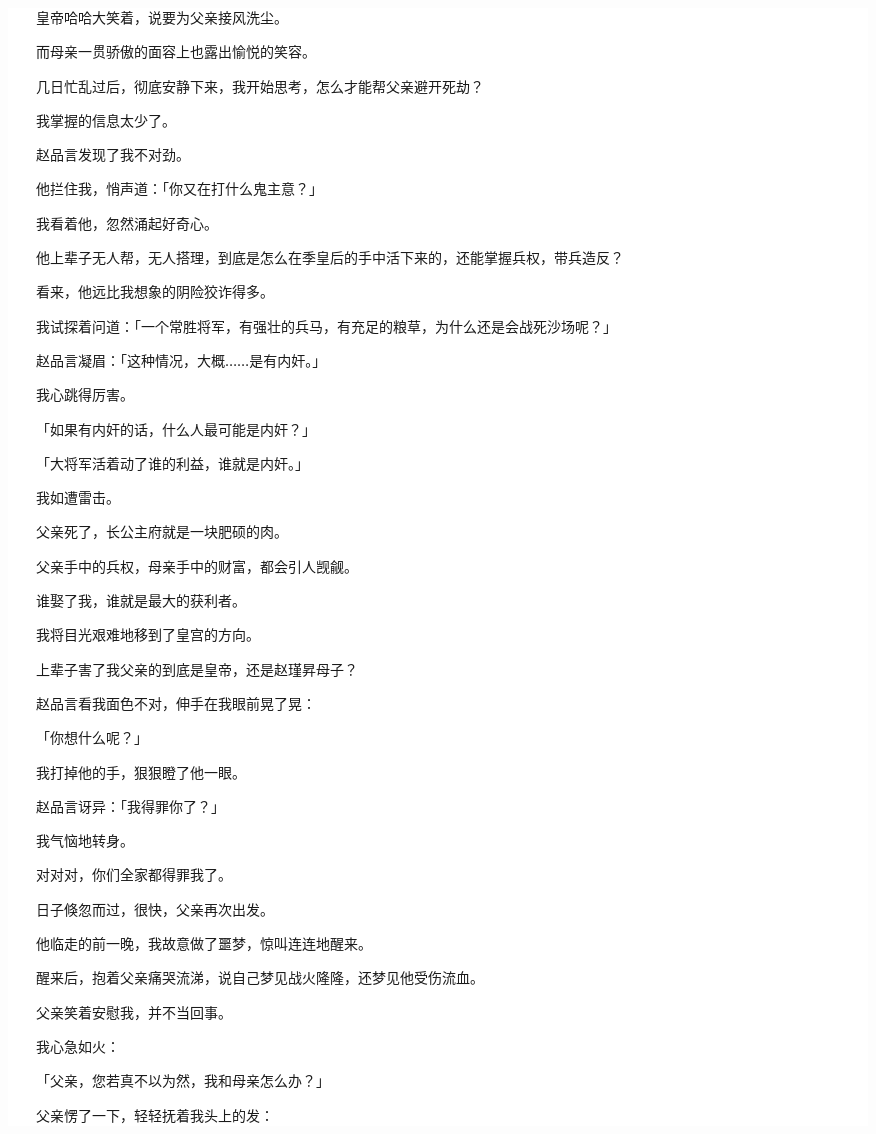 &emsp;&emsp;皇帝哈哈大笑着，说要为父亲接风洗尘。  
  
&emsp;&emsp;而母亲一贯骄傲的面容上也露出愉悦的笑容。  
  
&emsp;&emsp;几日忙乱过后，彻底安静下来，我开始思考，怎么才能帮父亲避开死劫？  
  
&emsp;&emsp;我掌握的信息太少了。  
  
&emsp;&emsp;赵品言发现了我不对劲。  
  
&emsp;&emsp;他拦住我，悄声道：「你又在打什么鬼主意？」  
  
&emsp;&emsp;我看着他，忽然涌起好奇心。  
  
&emsp;&emsp;他上辈子无人帮，无人搭理，到底是怎么在季皇后的手中活下来的，还能掌握兵权，带兵造反？  
  
&emsp;&emsp;看来，他远比我想象的阴险狡诈得多。  
  
&emsp;&emsp;我试探着问道：「一个常胜将军，有强壮的兵马，有充足的粮草，为什么还是会战死沙场呢？」  
  
&emsp;&emsp;赵品言凝眉：「这种情况，大概……是有内奸。」  
  
&emsp;&emsp;我心跳得厉害。  
  
&emsp;&emsp;「如果有内奸的话，什么人最可能是内奸？」  
  
&emsp;&emsp;「大将军活着动了谁的利益，谁就是内奸。」  
  
&emsp;&emsp;我如遭雷击。  
  
&emsp;&emsp;父亲死了，长公主府就是一块肥硕的肉。  
  
&emsp;&emsp;父亲手中的兵权，母亲手中的财富，都会引人觊觎。  
  
&emsp;&emsp;谁娶了我，谁就是最大的获利者。  
  
&emsp;&emsp;我将目光艰难地移到了皇宫的方向。  
  
&emsp;&emsp;上辈子害了我父亲的到底是皇帝，还是赵瑾昇母子？  
  
&emsp;&emsp;赵品言看我面色不对，伸手在我眼前晃了晃：  
  
&emsp;&emsp;「你想什么呢？」  
  
&emsp;&emsp;我打掉他的手，狠狠瞪了他一眼。  
  
&emsp;&emsp;赵品言讶异：「我得罪你了？」  
  
&emsp;&emsp;我气恼地转身。  
  
&emsp;&emsp;对对对，你们全家都得罪我了。  
  
&emsp;&emsp;日子倏忽而过，很快，父亲再次出发。  
  
&emsp;&emsp;他临走的前一晚，我故意做了噩梦，惊叫连连地醒来。  
  
&emsp;&emsp;醒来后，抱着父亲痛哭流涕，说自己梦见战火隆隆，还梦见他受伤流血。  
  
&emsp;&emsp;父亲笑着安慰我，并不当回事。  
  
&emsp;&emsp;我心急如火：  
  
&emsp;&emsp;「父亲，您若真不以为然，我和母亲怎么办？」  
  
&emsp;&emsp;父亲愣了一下，轻轻抚着我头上的发：  
  